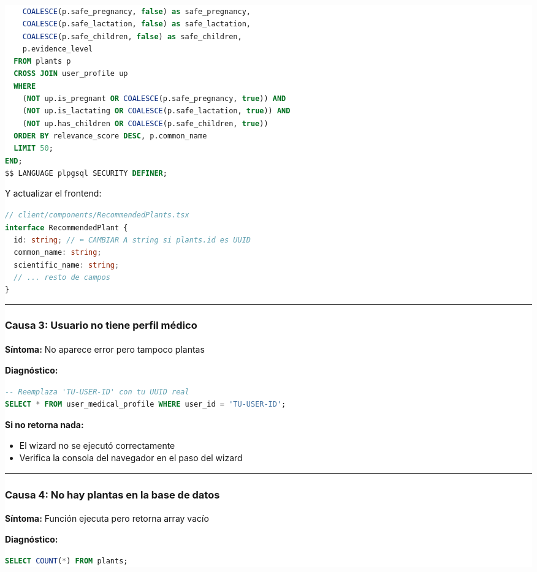 ```sql
    COALESCE(p.safe_pregnancy, false) as safe_pregnancy,
    COALESCE(p.safe_lactation, false) as safe_lactation,
    COALESCE(p.safe_children, false) as safe_children,
    p.evidence_level
  FROM plants p
  CROSS JOIN user_profile up
  WHERE 
    (NOT up.is_pregnant OR COALESCE(p.safe_pregnancy, true)) AND
    (NOT up.is_lactating OR COALESCE(p.safe_lactation, true)) AND
    (NOT up.has_children OR COALESCE(p.safe_children, true))
  ORDER BY relevance_score DESC, p.common_name
  LIMIT 50;
END;
$$ LANGUAGE plpgsql SECURITY DEFINER;
```

Y actualizar el frontend:

```typescript
// client/components/RecommendedPlants.tsx
interface RecommendedPlant {
  id: string; // ⬅️ CAMBIAR A string si plants.id es UUID
  common_name: string;
  scientific_name: string;
  // ... resto de campos
}
```

---

### Causa 3: Usuario no tiene perfil médico

**Síntoma:** No aparece error pero tampoco plantas

**Diagnóstico:**
```sql
-- Reemplaza 'TU-USER-ID' con tu UUID real
SELECT * FROM user_medical_profile WHERE user_id = 'TU-USER-ID';
```

**Si no retorna nada:**
- El wizard no se ejecutó correctamente
- Verifica la consola del navegador en el paso del wizard

---

### Causa 4: No hay plantas en la base de datos

**Síntoma:** Función ejecuta pero retorna array vacío

**Diagnóstico:**
```sql
SELECT COUNT(*) FROM plants;
```
